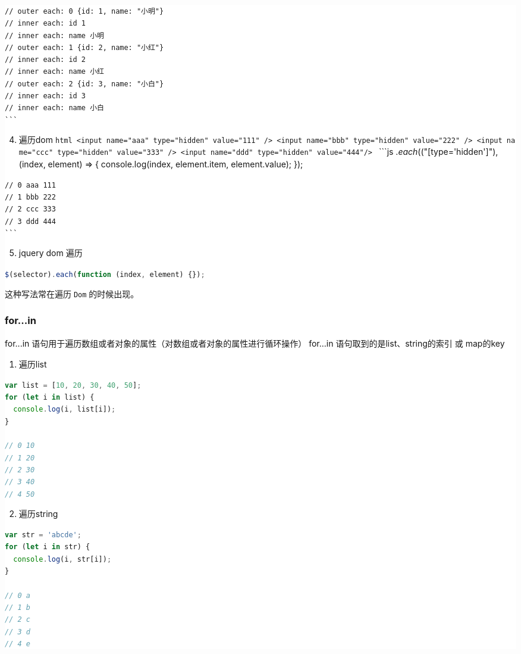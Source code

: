     // outer each: 0 {id: 1, name: "小明"}
    // inner each: id 1
    // inner each: name 小明
    // outer each: 1 {id: 2, name: "小红"}
    // inner each: id 2
    // inner each: name 小红
    // outer each: 2 {id: 3, name: "小白"}
    // inner each: id 3
    // inner each: name 小白
    ```

  4. 遍历dom
    ```html
    <input name="aaa" type="hidden" value="111" />
    <input name="bbb" type="hidden" value="222" />
    <input name="ccc" type="hidden" value="333" />
    <input name="ddd" type="hidden" value="444"/>
    ```
    ```js
    $.each($("[type='hidden']"), (index, element) => {
      console.log(index, element.item, element.value);
    });

    // 0 aaa 111
    // 1 bbb 222
    // 2 ccc 333
    // 3 ddd 444
    ```

  5. jquery dom 遍历 
   ```js
   $(selector).each(function (index, element) {});
   ```
   这种写法常在遍历 `Dom` 的时候出现。

### for...in
  for...in 语句用于遍历数组或者对象的属性（对数组或者对象的属性进行循环操作）
  for...in 语句取到的是list、string的索引 或 map的key

  1. 遍历list
  ```js
  var list = [10, 20, 30, 40, 50];
  for (let i in list) {
    console.log(i, list[i]);
  }

  // 0 10
  // 1 20
  // 2 30
  // 3 40
  // 4 50
  ```

  2. 遍历string
  ```js
  var str = 'abcde';
  for (let i in str) {
    console.log(i, str[i]);
  }

  // 0 a
  // 1 b
  // 2 c
  // 3 d
  // 4 e
  ```
